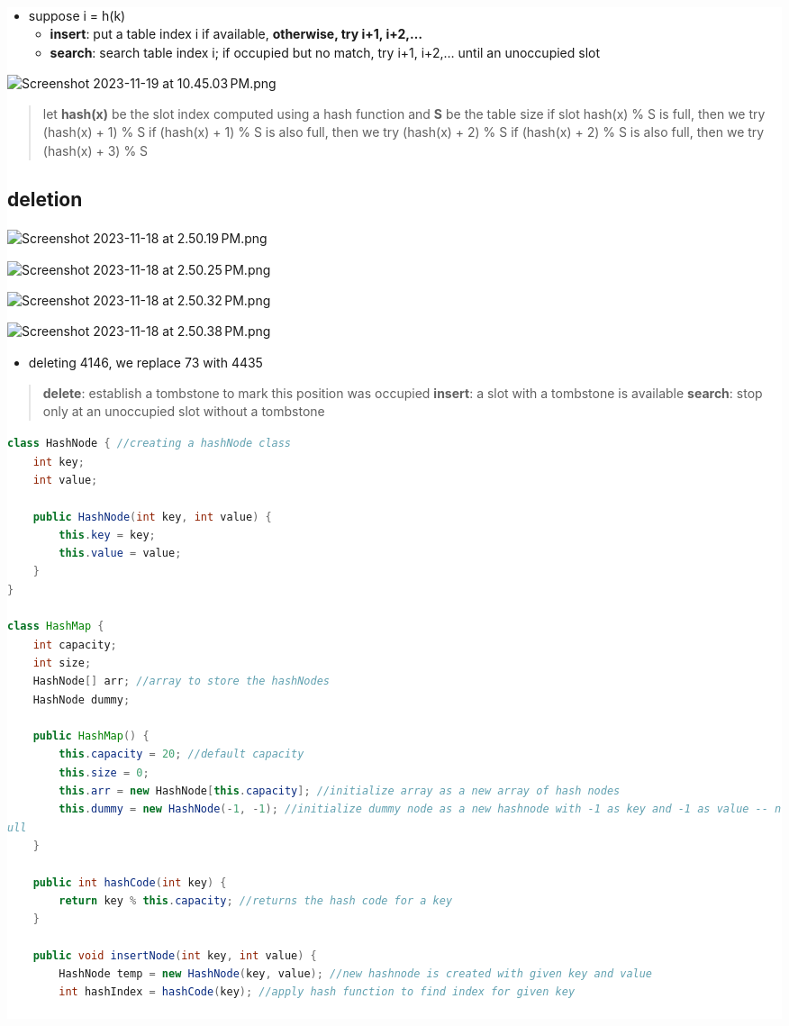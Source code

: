 - suppose i = h(k)
    - **insert**: put a table index i if available, **otherwise, try i+1, i+2,…**
    - **search**: search table index i; if occupied but no match, try i+1, i+2,… until an unoccupied slot

![Screenshot 2023-11-19 at 10.45.03 PM.png](hashing%206d0615c66787459b98df831c3445889c/Screenshot_2023-11-19_at_10.45.03_PM.png)

> let **hash(x)** be the slot index computed using a hash function and **S** be the table size
if slot hash(x) % S is full, then we try (hash(x) + 1) % S
if (hash(x) + 1) % S is also full, then we try (hash(x) + 2) % S
if (hash(x) + 2) % S is also full, then we try (hash(x) + 3) % S
> 

## deletion

![Screenshot 2023-11-18 at 2.50.19 PM.png](hashing%206d0615c66787459b98df831c3445889c/Screenshot_2023-11-18_at_2.50.19_PM.png)

![Screenshot 2023-11-18 at 2.50.25 PM.png](hashing%206d0615c66787459b98df831c3445889c/Screenshot_2023-11-18_at_2.50.25_PM.png)

![Screenshot 2023-11-18 at 2.50.32 PM.png](hashing%206d0615c66787459b98df831c3445889c/Screenshot_2023-11-18_at_2.50.32_PM.png)

![Screenshot 2023-11-18 at 2.50.38 PM.png](hashing%206d0615c66787459b98df831c3445889c/Screenshot_2023-11-18_at_2.50.38_PM.png)

- deleting 4146, we replace 73 with 4435

> **delete**: establish a tombstone to mark this position was occupied 
**insert**: a slot with a tombstone is available
**search**: stop only at an unoccupied slot without a tombstone
> 

```java
class HashNode { //creating a hashNode class
	int key;
	int value;

	public HashNode(int key, int value) {
		this.key = key;
		this.value = value;
	}
}

class HashMap {
	int capacity;
	int size;
	HashNode[] arr; //array to store the hashNodes
	HashNode dummy;

	public HashMap() {
		this.capacity = 20; //default capacity 
		this.size = 0;
		this.arr = new HashNode[this.capacity]; //initialize array as a new array of hash nodes 
		this.dummy = new HashNode(-1, -1); //initialize dummy node as a new hashnode with -1 as key and -1 as value -- null 
	}

	public int hashCode(int key) {
		return key % this.capacity; //returns the hash code for a key
	}

	public void insertNode(int key, int value) {
		HashNode temp = new HashNode(key, value); //new hashnode is created with given key and value
		int hashIndex = hashCode(key); //apply hash function to find index for given key
		
```